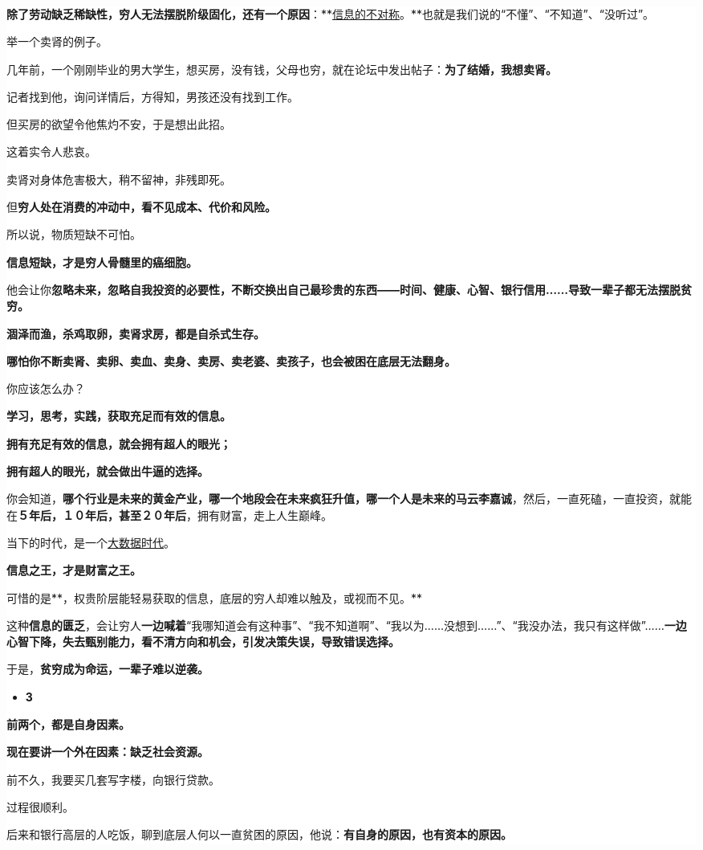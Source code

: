 **除了劳动缺乏稀缺性，穷人无法摆脱阶级固化，还有一个原因**：**[信息的不对称](https://zhida.zhihu.com/search?content_id=82591087&content_type=Answer&match_order=1&q=%E4%BF%A1%E6%81%AF%E7%9A%84%E4%B8%8D%E5%AF%B9%E7%A7%B0&zhida_source=entity)。**也就是我们说的“不懂”、“不知道”、“没听过”。

举一个卖肾的例子。

几年前，一个刚刚毕业的男大学生，想买房，没有钱，父母也穷，就在论坛中发出帖子：**为了结婚，我想卖肾。**

记者找到他，询问详情后，方得知，男孩还没有找到工作。

但买房的欲望令他焦灼不安，于是想出此招。

这着实令人悲哀。

卖肾对身体危害极大，稍不留神，非残即死。

但**穷人处在消费的冲动中，看不见成本、代价和风险。**

所以说，物质短缺不可怕。

**信息短缺，才是穷人骨髓里的癌细胞。**

他会让你**忽略未来，忽略自我投资的必要性，不断交换出自己最珍贵的东西——时间、健康、心智、银行信用……导致一辈子都无法摆脱贫穷。**

**涸泽而渔，杀鸡取卵，卖肾求房，都是自杀式生存。**

**哪怕你不断卖肾、卖卵、卖血、卖身、卖房、卖老婆、卖孩子，也会被困在底层无法翻身。**

你应该怎么办？

**学习，思考，实践，获取充足而有效的信息。**

**拥有充足有效的信息，就会拥有超人的眼光；** 

**拥有超人的眼光，就会做出牛逼的选择。**

你会知道，**哪个行业是未来的黄金产业，哪一个地段会在未来疯狂升值，哪一个人是未来的马云李嘉诚**，然后，一直死磕，一直投资，就能在**５年后，１０年后，甚至２０年后**，拥有财富，走上人生巅峰。

当下的时代，是一个[大数据时代](https://zhida.zhihu.com/search?content_id=82591087&content_type=Answer&match_order=1&q=%E5%A4%A7%E6%95%B0%E6%8D%AE%E6%97%B6%E4%BB%A3&zhida_source=entity)。

**信息之王，才是财富之王。**

可惜的是**，权贵阶层能轻易获取的信息，底层的穷人却难以触及，或视而不见。**

这种**信息的匮乏**，会让穷人**一边喊着**“我哪知道会有这种事”、“我不知道啊”、“我以为……没想到……”、“我没办法，我只有这样做”……**一边心智下降，失去甄别能力，看不清方向和机会，引发决策失误，导致错误选择。**

于是，**贫穷成为命运，一辈子难以逆袭。**

  

- **3**

  

**前两个，都是自身因素。**

**现在要讲一个外在因素：缺乏社会资源。**

前不久，我要买几套写字楼，向银行贷款。

过程很顺利。

后来和银行高层的人吃饭，聊到底层人何以一直贫困的原因，他说：**有自身的原因，也有资本的原因。**
